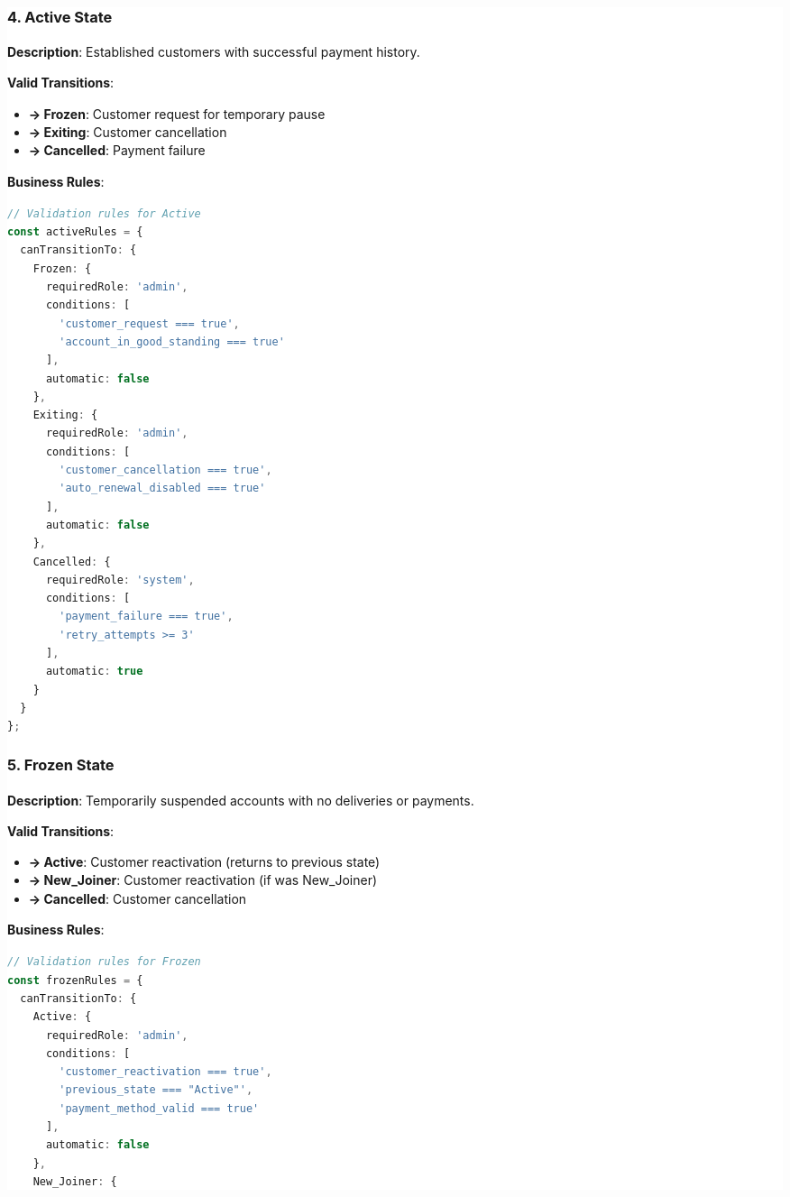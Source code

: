 ### 4. Active State

**Description**: Established customers with successful payment history.

**Valid Transitions**:
- **→ Frozen**: Customer request for temporary pause
- **→ Exiting**: Customer cancellation
- **→ Cancelled**: Payment failure

**Business Rules**:
```typescript
// Validation rules for Active
const activeRules = {
  canTransitionTo: {
    Frozen: {
      requiredRole: 'admin',
      conditions: [
        'customer_request === true',
        'account_in_good_standing === true'
      ],
      automatic: false
    },
    Exiting: {
      requiredRole: 'admin',
      conditions: [
        'customer_cancellation === true',
        'auto_renewal_disabled === true'
      ],
      automatic: false
    },
    Cancelled: {
      requiredRole: 'system',
      conditions: [
        'payment_failure === true',
        'retry_attempts >= 3'
      ],
      automatic: true
    }
  }
};
```

### 5. Frozen State

**Description**: Temporarily suspended accounts with no deliveries or payments.

**Valid Transitions**:
- **→ Active**: Customer reactivation (returns to previous state)
- **→ New_Joiner**: Customer reactivation (if was New_Joiner)
- **→ Cancelled**: Customer cancellation

**Business Rules**:
```typescript
// Validation rules for Frozen
const frozenRules = {
  canTransitionTo: {
    Active: {
      requiredRole: 'admin',
      conditions: [
        'customer_reactivation === true',
        'previous_state === "Active"',
        'payment_method_valid === true'
      ],
      automatic: false
    },
    New_Joiner: {
```
